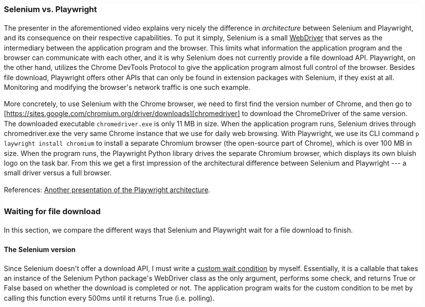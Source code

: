 ### Selenium vs. Playwright

The presenter in the aforementioned video explains very nicely the difference in *architecture* between Selenium and
Playwright, and its consequence on their respective capabilities. To put it simply, Selenium is a small
[WebDriver][WebDriver] that serves as the intermediary between the application program and the browser.
This limits what information the application program and the browser can communicate with each other,
and it is why Selenium does not currently provide a file download API. Playwright, on the other hand,
utilizes the Chrome DevTools Protocol to give the application program almost full control of the browser.
Besides file download, Playwright offers other APIs that can only be found in extension packages with Selenium,
if they exist at all. Monitoring and modifying the browser's network traffic is one such example.

More concretely, to use Selenium with the Chrome browser, we need to first find the version number of Chrome,
and then go to [https://sites.google.com/chromium.org/driver/downloads][chromedriver] to download the ChromeDriver
of the same version. The downloaded executable `chromedriver.exe` is only 11 MB in size. When the application program
runs, Selenium drives through chromedriver.exe the very same Chrome instance that we use for daily web browsing.
With Playwright, we use its CLI command `playwright install chromium` to install a separate Chromium browser
(the open-source part of Chrome), which is over 100 MB in size. When the program runs, the Playwright Python library
drives the separate Chromium browser, which displays its own bluish logo on the task bar. From this we get a first
impression of the architectural difference between Selenium and Playwright --- a small driver versus a full browser.

References: [Another presentation of the Playwright architecture][Playwright-presentation-2].

### Waiting for file download

In this section, we compare the different ways that Selenium and Playwright wait for a file download to finish.

#### The Selenium version

Since Selenium doesn't offer a download API, I must write a [custom wait condition][Selenium-custom-wait] by myself.
Essentially, it is a callable that takes an instance of the Selenium Python package's WebDriver class as
the only argument, performs some check, and returns True or False based on whether the download is completed or not.
The application program waits for the custom condition to be met by calling this function every 500ms until
it returns True (i.e. polling).


[jekyll-talk]: https://talk.jekyllrb.com/
[Selenium-Python]: https://selenium-python.readthedocs.io/
[Playwright-Python]: https://playwright.dev/python/
[Selenium-file-download]: https://www.selenium.dev/documentation/test_practices/discouraged/file_downloads/
[Playwright-presentation-1]: https://www.youtube.com/watch?v=_Jla6DyuEu4
[Playwright-download-api]: https://playwright.dev/python/docs/downloads
[WebDriver]: https://www.selenium.dev/documentation/webdriver/
[chromedriver]: https://sites.google.com/chromium.org/driver/downloads
[chromium-logo]: https://en.wikipedia.org/wiki/File:Chromium_11_Logo.svg
[Playwright-presentation-2]: https://www.youtube.com/watch?v=PXTspGn1im0&t=482s
[Selenium-custom-wait]: https://selenium-python.readthedocs.io/waits.html#explicit-waits
[SO-answer]: https://stackoverflow.com/questions/48263317/selenium-python-waiting-for-a-download-process-to-complete-using-chrome-web/48267887
[shadow-DOM]: https://developer.mozilla.org/en-US/docs/Web/Web_Components/Using_shadow_DOM
[Playwright-download-snippet]: https://playwright.dev/python/docs/downloads
[Playwright-wait-for-timeout]: https://playwright.dev/python/docs/api/class-page#page-wait-for-timeout
[Okta-1]: https://www.youtube.com/watch?v=996OiexHze0
[Okta-2]: https://developer.okta.com/blog/2019/05/01/is-the-oauth-implicit-flow-dead
[xpath-syntax]: https://www.w3schools.com/xml/xpath_syntax.asp